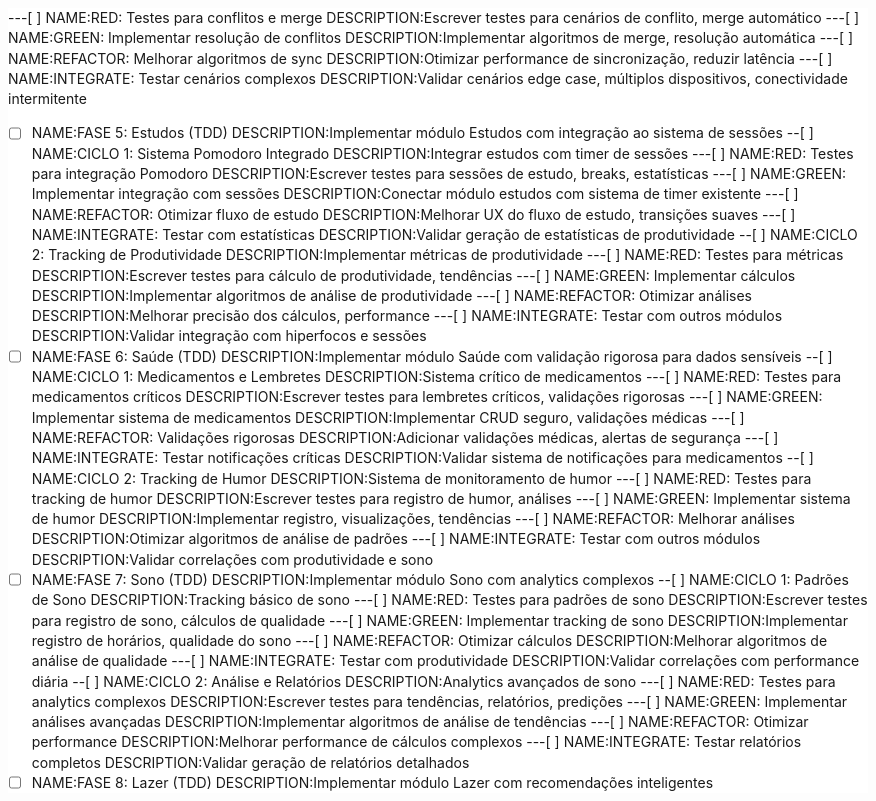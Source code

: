 ---[ ] NAME:RED: Testes para conflitos e merge DESCRIPTION:Escrever testes para cenários de conflito, merge automático
---[ ] NAME:GREEN: Implementar resolução de conflitos DESCRIPTION:Implementar algoritmos de merge, resolução automática
---[ ] NAME:REFACTOR: Melhorar algoritmos de sync DESCRIPTION:Otimizar performance de sincronização, reduzir latência
---[ ] NAME:INTEGRATE: Testar cenários complexos DESCRIPTION:Validar cenários edge case, múltiplos dispositivos, conectividade intermitente
-[ ] NAME:FASE 5: Estudos (TDD) DESCRIPTION:Implementar módulo Estudos com integração ao sistema de sessões
--[ ] NAME:CICLO 1: Sistema Pomodoro Integrado DESCRIPTION:Integrar estudos com timer de sessões
---[ ] NAME:RED: Testes para integração Pomodoro DESCRIPTION:Escrever testes para sessões de estudo, breaks, estatísticas
---[ ] NAME:GREEN: Implementar integração com sessões DESCRIPTION:Conectar módulo estudos com sistema de timer existente
---[ ] NAME:REFACTOR: Otimizar fluxo de estudo DESCRIPTION:Melhorar UX do fluxo de estudo, transições suaves
---[ ] NAME:INTEGRATE: Testar com estatísticas DESCRIPTION:Validar geração de estatísticas de produtividade
--[ ] NAME:CICLO 2: Tracking de Produtividade DESCRIPTION:Implementar métricas de produtividade
---[ ] NAME:RED: Testes para métricas DESCRIPTION:Escrever testes para cálculo de produtividade, tendências
---[ ] NAME:GREEN: Implementar cálculos DESCRIPTION:Implementar algoritmos de análise de produtividade
---[ ] NAME:REFACTOR: Otimizar análises DESCRIPTION:Melhorar precisão dos cálculos, performance
---[ ] NAME:INTEGRATE: Testar com outros módulos DESCRIPTION:Validar integração com hiperfocos e sessões
-[ ] NAME:FASE 6: Saúde (TDD) DESCRIPTION:Implementar módulo Saúde com validação rigorosa para dados sensíveis
--[ ] NAME:CICLO 1: Medicamentos e Lembretes DESCRIPTION:Sistema crítico de medicamentos
---[ ] NAME:RED: Testes para medicamentos críticos DESCRIPTION:Escrever testes para lembretes críticos, validações rigorosas
---[ ] NAME:GREEN: Implementar sistema de medicamentos DESCRIPTION:Implementar CRUD seguro, validações médicas
---[ ] NAME:REFACTOR: Validações rigorosas DESCRIPTION:Adicionar validações médicas, alertas de segurança
---[ ] NAME:INTEGRATE: Testar notificações críticas DESCRIPTION:Validar sistema de notificações para medicamentos
--[ ] NAME:CICLO 2: Tracking de Humor DESCRIPTION:Sistema de monitoramento de humor
---[ ] NAME:RED: Testes para tracking de humor DESCRIPTION:Escrever testes para registro de humor, análises
---[ ] NAME:GREEN: Implementar sistema de humor DESCRIPTION:Implementar registro, visualizações, tendências
---[ ] NAME:REFACTOR: Melhorar análises DESCRIPTION:Otimizar algoritmos de análise de padrões
---[ ] NAME:INTEGRATE: Testar com outros módulos DESCRIPTION:Validar correlações com produtividade e sono
-[ ] NAME:FASE 7: Sono (TDD) DESCRIPTION:Implementar módulo Sono com analytics complexos
--[ ] NAME:CICLO 1: Padrões de Sono DESCRIPTION:Tracking básico de sono
---[ ] NAME:RED: Testes para padrões de sono DESCRIPTION:Escrever testes para registro de sono, cálculos de qualidade
---[ ] NAME:GREEN: Implementar tracking de sono DESCRIPTION:Implementar registro de horários, qualidade do sono
---[ ] NAME:REFACTOR: Otimizar cálculos DESCRIPTION:Melhorar algoritmos de análise de qualidade
---[ ] NAME:INTEGRATE: Testar com produtividade DESCRIPTION:Validar correlações com performance diária
--[ ] NAME:CICLO 2: Análise e Relatórios DESCRIPTION:Analytics avançados de sono
---[ ] NAME:RED: Testes para analytics complexos DESCRIPTION:Escrever testes para tendências, relatórios, predições
---[ ] NAME:GREEN: Implementar análises avançadas DESCRIPTION:Implementar algoritmos de análise de tendências
---[ ] NAME:REFACTOR: Otimizar performance DESCRIPTION:Melhorar performance de cálculos complexos
---[ ] NAME:INTEGRATE: Testar relatórios completos DESCRIPTION:Validar geração de relatórios detalhados
-[ ] NAME:FASE 8: Lazer (TDD) DESCRIPTION:Implementar módulo Lazer com recomendações inteligentes